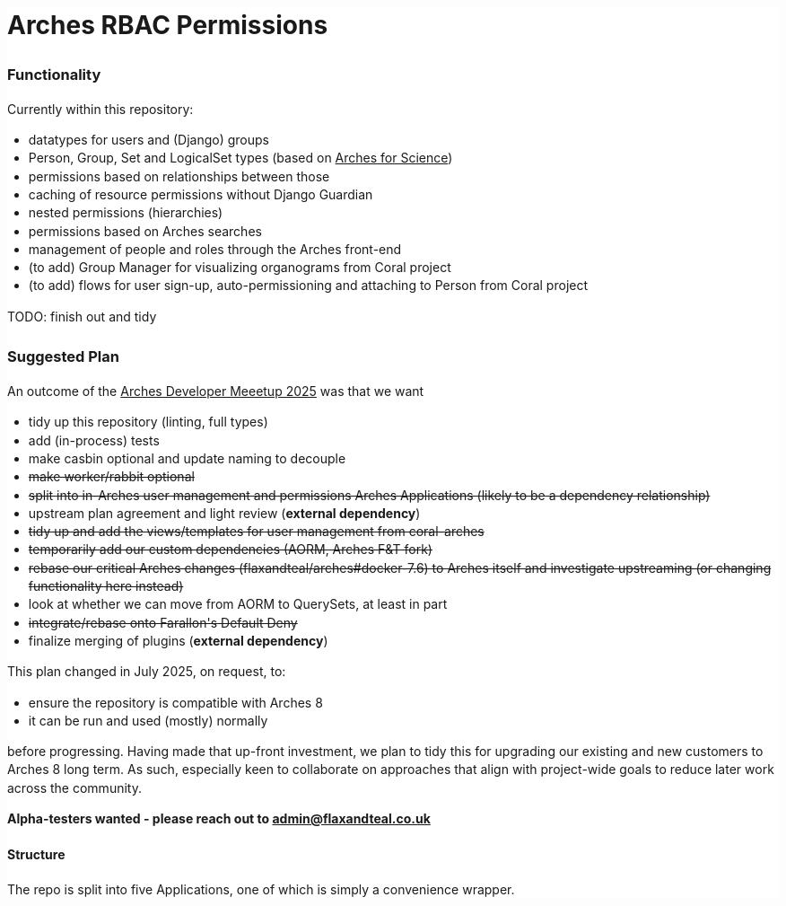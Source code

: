 # Arches RBAC Permissions

### Functionality

Currently within this repository:

 - datatypes for users and (Django) groups
 - Person, Group, Set and LogicalSet types (based on [Arches for Science](https://github.com/archesproject/arches-for-science/))
 - permissions based on relationships between those
 - caching of resource permissions without Django Guardian
 - nested permissions (hierarchies)
 - permissions based on Arches searches
 - management of people and roles through the Arches front-end
 - (to add) Group Manager for visualizing organograms from Coral project
 - (to add) flows for user sign-up, auto-permissioning and attaching to Person from Coral project

TODO: finish out and tidy

### Suggested Plan

An outcome of the [Arches Developer Meeetup 2025](https://flaxandteal.github.io/arches2025-website/) was that we want

 - tidy up this repository (linting, full types)
 - add (in-process) tests
 - make casbin optional and update naming to decouple
 - ~~make worker/rabbit optional~~
 - ~~split into in-Arches user management and permissions Arches Applications (likely to be a dependency relationship)~~
 - upstream plan agreement and light review (**external dependency**)
 - ~~tidy up and add the views/templates for user management from coral-arches~~
 - ~~temporarily add our custom dependencies (AORM, Arches F&amp;T fork)~~
 - ~~rebase our critical Arches changes (flaxandteal/arches#docker-7.6) to Arches itself and investigate upstreaming (or changing functionality here instead)~~
 - look at whether we can move from AORM to QuerySets, at least in part
 - ~~integrate/rebase onto Farallon's Default Deny~~
 - finalize merging of plugins (**external dependency**)

This plan changed in July 2025, on request, to:

  - ensure the repository is compatible with Arches 8
  - it can be run and used (mostly) normally

before progressing. Having made that up-front investment, we plan to tidy this for upgrading our
existing and new customers to Arches 8 long term. As such, especially keen to collaborate
on approaches that align with project-wide goals to reduce later work across the community.

**Alpha-testers wanted - please reach out to admin@flaxandteal.co.uk**

#### Structure

The repo is split into five Applications, one of which is simply a convenience wrapper.
